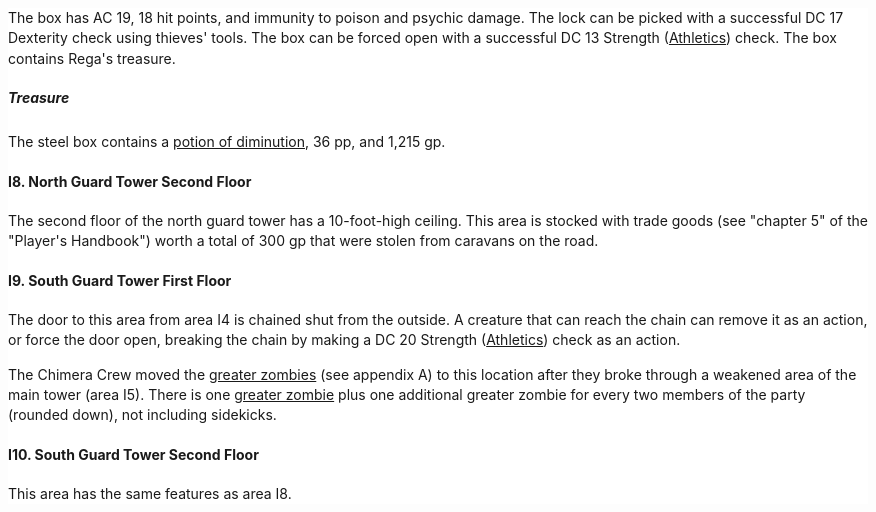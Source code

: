 The box has AC 19, 18 hit points, and immunity to poison and psychic damage. The lock can be picked with a successful DC 17 Dexterity check using thieves' tools. The box can be forced open with a successful DC 13 Strength ([Athletics](Mechanics/Rules/skills.md#Athletics)) check. The box contains Rega's treasure.

##### Treasure

The steel box contains a [potion of diminution](Mechanics/items/potion-of-diminution.md), 36 pp, and 1,215 gp.

#### I8. North Guard Tower Second Floor

The second floor of the north guard tower has a 10-foot-high ceiling. This area is stocked with trade goods (see "chapter 5" of the "Player's Handbook") worth a total of 300 gp that were stolen from caravans on the road.

#### I9. South Guard Tower First Floor

The door to this area from area I4 is chained shut from the outside. A creature that can reach the chain can remove it as an action, or force the door open, breaking the chain by making a DC 20 Strength ([Athletics](Mechanics/Rules/skills.md#Athletics)) check as an action.

The Chimera Crew moved the [greater zombies](Mechanics/bestiary/undead/greater-zombie-tftyp.md) (see appendix A) to this location after they broke through a weakened area of the main tower (area I5). There is one [greater zombie](Mechanics/bestiary/undead/greater-zombie-tftyp.md) plus one additional greater zombie for every two members of the party (rounded down), not including sidekicks.

#### I10. South Guard Tower Second Floor

This area has the same features as area I8.